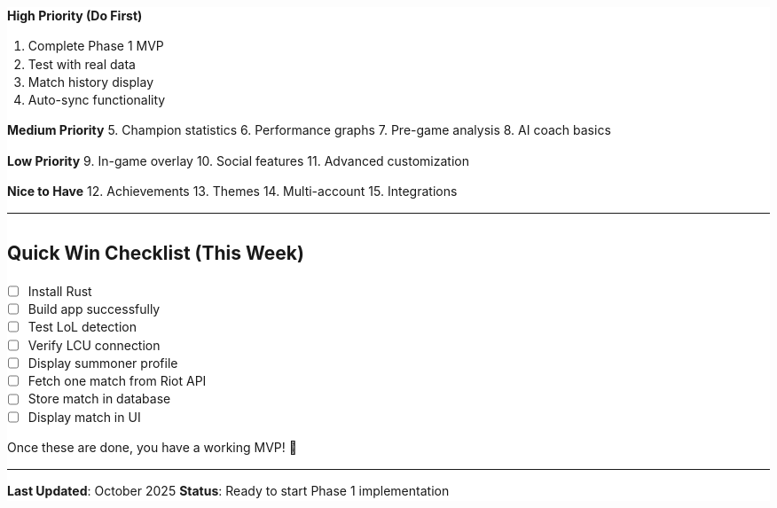 **High Priority (Do First)**
1. Complete Phase 1 MVP
2. Test with real data
3. Match history display
4. Auto-sync functionality

**Medium Priority**
5. Champion statistics
6. Performance graphs
7. Pre-game analysis
8. AI coach basics

**Low Priority**
9. In-game overlay
10. Social features
11. Advanced customization

**Nice to Have**
12. Achievements
13. Themes
14. Multi-account
15. Integrations

---

## Quick Win Checklist (This Week)

- [ ] Install Rust
- [ ] Build app successfully
- [ ] Test LoL detection
- [ ] Verify LCU connection
- [ ] Display summoner profile
- [ ] Fetch one match from Riot API
- [ ] Store match in database
- [ ] Display match in UI

Once these are done, you have a working MVP! 🎉

---

**Last Updated**: October 2025
**Status**: Ready to start Phase 1 implementation
